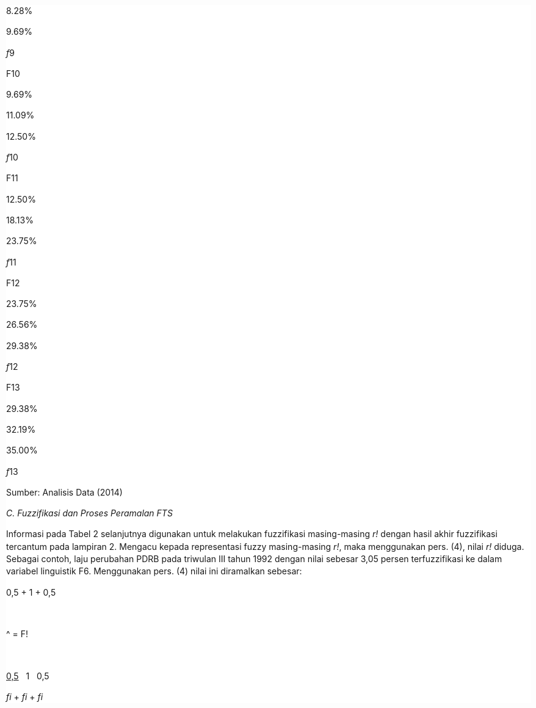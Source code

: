 <p><span class="font11">8.28%</span></p></td><td style="vertical-align:bottom;">
<p><span class="font11">9.69%</span></p></td><td style="vertical-align:bottom;">
<p><span class="font11" style="font-style:italic;">f</span><span class="font8">9</span></p></td></tr>
<tr><td style="vertical-align:bottom;">
<p><span class="font11">F</span><span class="font8">10</span></p></td><td style="vertical-align:bottom;">
<p><span class="font11">9.69%</span></p></td><td style="vertical-align:bottom;">
<p><span class="font11">11.09%</span></p></td><td style="vertical-align:bottom;">
<p><span class="font11">12.50%</span></p></td><td style="vertical-align:bottom;">
<p><span class="font11" style="font-style:italic;">f</span><span class="font8">10</span></p></td></tr>
<tr><td style="vertical-align:bottom;">
<p><span class="font11">F</span><span class="font8">11</span></p></td><td style="vertical-align:bottom;">
<p><span class="font11">12.50%</span></p></td><td style="vertical-align:bottom;">
<p><span class="font11">18.13%</span></p></td><td style="vertical-align:bottom;">
<p><span class="font11">23.75%</span></p></td><td style="vertical-align:bottom;">
<p><span class="font11" style="font-style:italic;">f</span><span class="font8">11</span></p></td></tr>
<tr><td style="vertical-align:bottom;">
<p><span class="font11">F</span><span class="font8">12</span></p></td><td style="vertical-align:bottom;">
<p><span class="font11">23.75%</span></p></td><td style="vertical-align:bottom;">
<p><span class="font11">26.56%</span></p></td><td style="vertical-align:bottom;">
<p><span class="font11">29.38%</span></p></td><td style="vertical-align:bottom;">
<p><span class="font11" style="font-style:italic;">f</span><span class="font8">12</span></p></td></tr>
<tr><td style="vertical-align:bottom;">
<p><span class="font11">F</span><span class="font8">13</span></p></td><td style="vertical-align:bottom;">
<p><span class="font11">29.38%</span></p></td><td style="vertical-align:bottom;">
<p><span class="font11">32.19%</span></p></td><td style="vertical-align:bottom;">
<p><span class="font11">35.00%</span></p></td><td style="vertical-align:bottom;">
<p><span class="font11" style="font-style:italic;">f</span><span class="font8">13</span></p></td></tr>
<tr><td colspan="5" style="vertical-align:bottom;">
<p><span class="font11">Sumber: Analisis Data (2014)</span></p></td></tr>
</table>
<p><span class="font11" style="font-style:italic;">C. Fuzzifikasi dan Proses Peramalan FTS</span></p>
<p><span class="font11">Informasi pada Tabel 2 selanjutnya digunakan untuk melakukan fuzzifikasi masing-masing </span><span class="font11" style="font-style:italic;">r</span><span class="font9" style="font-style:italic;">!</span><span class="font11"> dengan hasil akhir fuzzifikasi tercantum pada lampiran 2. Mengacu kepada representasi fuzzy masing-masing </span><span class="font11" style="font-style:italic;">r</span><span class="font9" style="font-style:italic;">!</span><span class="font11">, maka menggunakan pers. (4), nilai </span><span class="font11" style="font-style:italic;">r</span><span class="font9" style="font-style:italic;">!</span><span class="font11"> diduga. Sebagai contoh, laju perubahan PDRB pada triwulan III tahun 1992 dengan nilai sebesar 3,05 persen terfuzzifikasi ke dalam variabel linguistik F</span><span class="font8">6</span><span class="font11">. Menggunakan pers. (4) nilai ini diramalkan sebesar:</span></p>
<div>
<p><span class="font11">0,5 + 1 + 0,5</span></p>
</div><br clear="all">
<div>
<p><span class="font11">^ = F</span><span class="font8">!</span></p>
</div><br clear="all">
<p><span class="font11" style="text-decoration:underline;">0,5</span><span class="font11"> &nbsp;&nbsp;1 &nbsp;&nbsp;0,5</span></p>
<p><span class="font11" style="font-style:italic;">f</span><span class="font8" style="font-style:italic;">i</span><span class="font11"> + </span><span class="font11" style="font-style:italic;">f</span><span class="font8" style="font-style:italic;">i</span><span class="font11"> + </span><span class="font11" style="font-style:italic;">f</span><span class="font8" style="font-style:italic;">i</span></p>